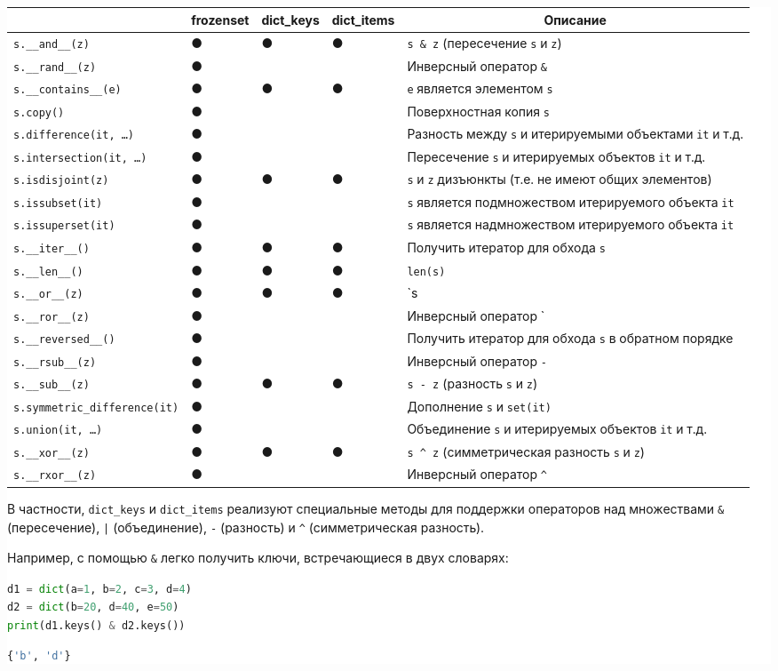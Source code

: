 |                              | frozenset  | dict_keys | dict_items | Описание                                                |
|------------------------------|------------|-----------|------------|---------------------------------------------------------|
| `s.__and__(z)`               | ●          | ●         | ●          | `s & z` (пересечение `s` и `z`)                         |
| `s.__rand__(z)`              | ●          |           |            | Инверсный оператор `&`                                  |
| `s.__contains__(e)`          | ●          | ●         | ●          | `e` является элементом `s`                              |
| `s.copy()`                   | ●          |           |            | Поверхностная копия `s`                                 |
| `s.difference(it, …)`        | ●          |           |            | Разность между `s` и итерируемыми объектами `it` и т.д. |
| `s.intersection(it, …)`      | ●          |           |            | Пересечение `s` и итерируемых объектов `it` и т.д.      |
| `s.isdisjoint(z)`            | ●          | ●         | ●          | `s` и `z` дизъюнкты (т.е. не имеют общих элементов)     |
| `s.issubset(it)`             | ●          |           |            | `s` является подмножеством итерируемого объекта `it`    |
| `s.issuperset(it)`           | ●          |           |            | `s` является надмножеством итерируемого объекта `it`    |
| `s.__iter__()`               | ●          | ●         | ●          | Получить итератор для обхода `s`                        |
| `s.__len__()`                | ●          | ●         | ●          | `len(s)`                                                |
| `s.__or__(z)`                | ●          | ●         | ●          | `s                                                      | z` (объединение `s` и `z`)                         |
| `s.__ror__(z)`               | ●          |           |            | Инверсный оператор `                                    |`                                 |
| `s.__reversed__()`           | ●          |           |            | Получить итератор для обхода `s` в обратном порядке     |
| `s.__rsub__(z)`              | ●          |           |            | Инверсный оператор `-`                                  |
| `s.__sub__(z)`               | ●          | ●         | ●          | `s - z` (разность `s` и `z`)                            |
| `s.symmetric_difference(it)` | ●          |           |            | Дополнение `s` и `set(it)`                              |
| `s.union(it, …)`             | ●          |           |            | Объединение `s` и итерируемых объектов `it` и т.д.      |
| `s.__xor__(z)`               | ●          | ●         | ●          | `s ^ z` (симметрическая разность `s` и `z`)             |
| `s.__rxor__(z)`              | ●          |           |            | Инверсный оператор `^`                                  |


В частности, `dict_keys` и `dict_items` реализуют специальные методы для поддержки операторов над множествами `&` (пересечение), `|` (объединение), `-` (разность) и `^` (симметрическая разность).

Например, с помощью `&` легко получить ключи, встречающиеся в двух словарях:

```python
d1 = dict(a=1, b=2, c=3, d=4)
d2 = dict(b=20, d=40, e=50)
print(d1.keys() & d2.keys())
```

```bash
{'b', 'd'}
```